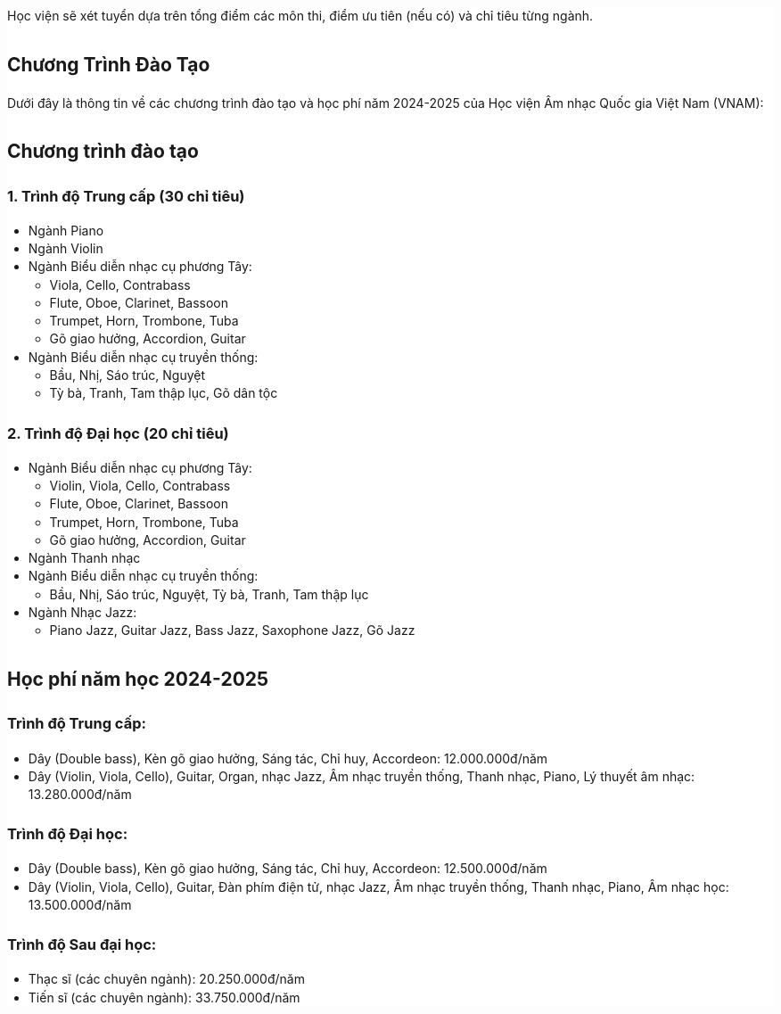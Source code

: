 
Học viện sẽ xét tuyển dựa trên tổng điểm các môn thi, điểm ưu tiên (nếu có) và chỉ tiêu từng ngành.
## Chương Trình Đào Tạo
Dưới đây là thông tin về các chương trình đào tạo và học phí năm 2024-2025 của Học viện Âm nhạc Quốc gia Việt Nam (VNAM):
## Chương trình đào tạo
### 1. Trình độ Trung cấp (30 chỉ tiêu)
  * Ngành Piano
  * Ngành Violin
  * Ngành Biểu diễn nhạc cụ phương Tây: 
    * Viola, Cello, Contrabass
    * Flute, Oboe, Clarinet, Bassoon
    * Trumpet, Horn, Trombone, Tuba
    * Gõ giao hưởng, Accordion, Guitar
  * Ngành Biểu diễn nhạc cụ truyền thống: 
    * Bầu, Nhị, Sáo trúc, Nguyệt
    * Tỳ bà, Tranh, Tam thập lục, Gõ dân tộc


### 2. Trình độ Đại học (20 chỉ tiêu)
  * Ngành Biểu diễn nhạc cụ phương Tây: 
    * Violin, Viola, Cello, Contrabass
    * Flute, Oboe, Clarinet, Bassoon
    * Trumpet, Horn, Trombone, Tuba
    * Gõ giao hưởng, Accordion, Guitar
  * Ngành Thanh nhạc
  * Ngành Biểu diễn nhạc cụ truyền thống: 
    * Bầu, Nhị, Sáo trúc, Nguyệt, Tỳ bà, Tranh, Tam thập lục
  * Ngành Nhạc Jazz: 
    * Piano Jazz, Guitar Jazz, Bass Jazz, Saxophone Jazz, Gõ Jazz


## Học phí năm học 2024-2025
### Trình độ Trung cấp:
  * Dây (Double bass), Kèn gõ giao hưởng, Sáng tác, Chỉ huy, Accordeon: 12.000.000đ/năm
  * Dây (Violin, Viola, Cello), Guitar, Organ, nhạc Jazz, Âm nhạc truyền thống, Thanh nhạc, Piano, Lý thuyết âm nhạc: 13.280.000đ/năm


### Trình độ Đại học:
  * Dây (Double bass), Kèn gõ giao hưởng, Sáng tác, Chỉ huy, Accordeon: 12.500.000đ/năm
  * Dây (Violin, Viola, Cello), Guitar, Đàn phím điện tử, nhạc Jazz, Âm nhạc truyền thống, Thanh nhạc, Piano, Âm nhạc học: 13.500.000đ/năm


### Trình độ Sau đại học:
  * Thạc sĩ (các chuyên ngành): 20.250.000đ/năm
  * Tiến sĩ (các chuyên ngành): 33.750.000đ/năm
